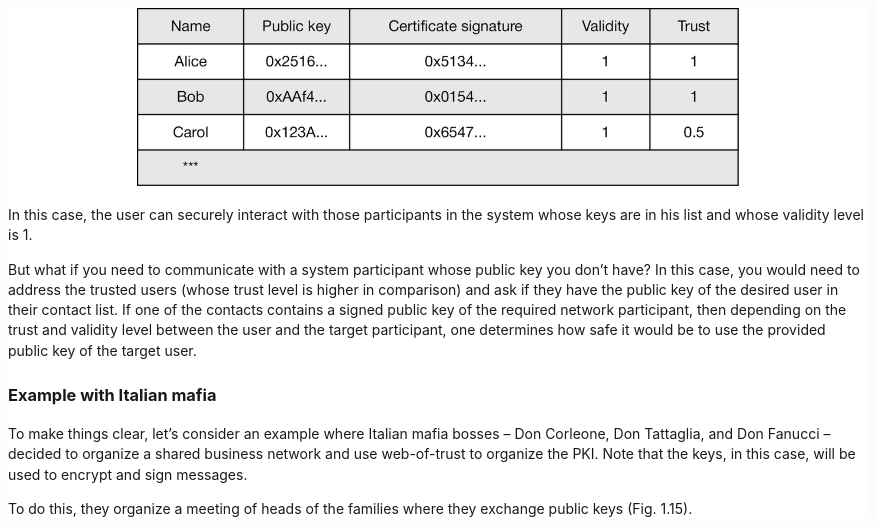 <p align="center">
<img src="/resources/img/volume-2/1.3-Web-of-trust-concept/Table-1.2.png" alt="Table 1.2" width="70%"/>
<p>

In this case, the user can securely interact with those participants in the system whose keys are in his list and whose validity level is 1.

But what if you need to communicate with a system participant whose public key you don’t have? In this case, you would need to address the trusted users (whose trust level is higher in comparison) and ask if they have the public key of the desired user in their contact list. If one of the contacts contains a signed public key of the required network participant, then depending on the trust and validity level between the user and  the target participant, one determines how safe it would be to use the provided public key of the target user.

### Example with Italian mafia

To make things clear, let’s consider an example where Italian mafia bosses – Don Corleone, Don Tattaglia, and Don Fanucci – decided to organize a shared business network and use web-of-trust to organize the PKI. Note that the keys, in this case, will be used to encrypt and sign messages.

To do this, they organize a meeting of heads of the families where they exchange public keys (Fig. 1.15).

<p align="center">